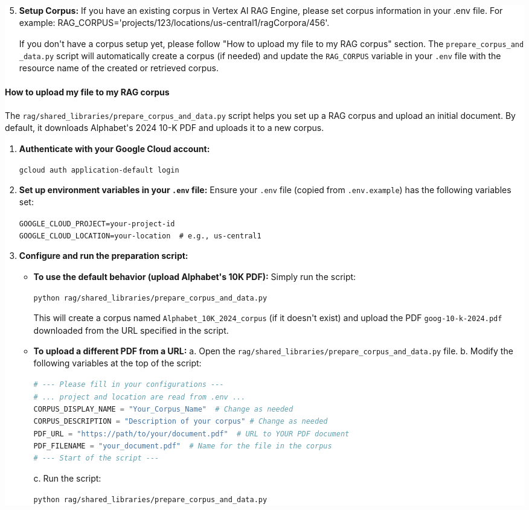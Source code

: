 5. **Setup Corpus:**
    If you have an existing corpus in Vertex AI RAG Engine, please set corpus information in your .env file. For example: RAG_CORPUS='projects/123/locations/us-central1/ragCorpora/456'. 

    If you don't have a corpus setup yet, please follow "How to upload my file to my RAG corpus" section. The `prepare_corpus_and_data.py` script will automatically create a corpus (if needed) and update the `RAG_CORPUS` variable in your `.env` file with the resource name of the created or retrieved corpus.

#### How to upload my file to my RAG corpus

The `rag/shared_libraries/prepare_corpus_and_data.py` script helps you set up a RAG corpus and upload an initial document. By default, it downloads Alphabet's 2024 10-K PDF and uploads it to a new corpus.

1.  **Authenticate with your Google Cloud account:**
    ```bash
    gcloud auth application-default login
    ```

2.  **Set up environment variables in your `.env` file:**
    Ensure your `.env` file (copied from `.env.example`) has the following variables set:
    ```
    GOOGLE_CLOUD_PROJECT=your-project-id
    GOOGLE_CLOUD_LOCATION=your-location  # e.g., us-central1
    ```

3.  **Configure and run the preparation script:**
    *   **To use the default behavior (upload Alphabet's 10K PDF):**
        Simply run the script:
        ```bash
        python rag/shared_libraries/prepare_corpus_and_data.py
        ```
        This will create a corpus named `Alphabet_10K_2024_corpus` (if it doesn't exist) and upload the PDF `goog-10-k-2024.pdf` downloaded from the URL specified in the script.

    *   **To upload a different PDF from a URL:**
        a. Open the `rag/shared_libraries/prepare_corpus_and_data.py` file.
        b. Modify the following variables at the top of the script:
           ```python
           # --- Please fill in your configurations ---
           # ... project and location are read from .env ...
           CORPUS_DISPLAY_NAME = "Your_Corpus_Name"  # Change as needed
           CORPUS_DESCRIPTION = "Description of your corpus" # Change as needed
           PDF_URL = "https://path/to/your/document.pdf"  # URL to YOUR PDF document
           PDF_FILENAME = "your_document.pdf"  # Name for the file in the corpus
           # --- Start of the script ---
           ```
        c. Run the script:
           ```bash
           python rag/shared_libraries/prepare_corpus_and_data.py
           ```
